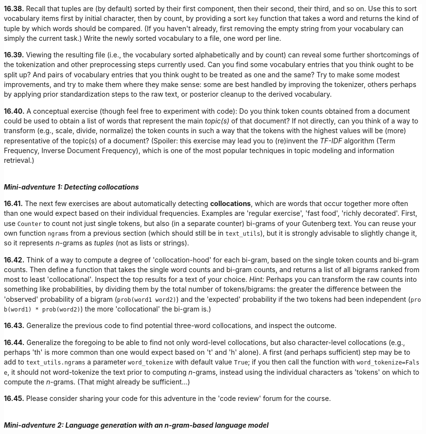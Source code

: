 **16.38.** Recall that tuples are (by default) sorted by their first component, then their second, their third, and so on. Use this to sort vocabulary items first by initial character, then by count, by providing a sort `key` function that takes a word and returns the kind of tuple by which words should be compared. (If you haven't already, first removing the empty string from your vocabulary can simply the current task.) Write the newly sorted vocabulary to a file, one word per line.

**16.39.** Viewing the resulting file (i.e., the vocabulary sorted alphabetically and by count) can reveal some further shortcomings of the tokenization and other preprocessing steps currently used. Can you find some vocabulary entries that you think ought to be split up? And pairs of vocabulary entries that you think ought to be treated as one and the same? Try to make some modest improvements, and try to make them where they make sense: some are best handled by improving the tokenizer, others perhaps by applying prior standardization steps to the raw text, or posterior cleanup to the derived vocabulary.

**16.40.** A conceptual exercise (though feel free to experiment with code): Do you think token counts obtained from a document could be used to obtain a list of words that represent the main _topic(s)_ of that document? If not directly, can you think of a way to transform (e.g., scale, divide, normalize) the token counts in such a way that the tokens with the highest values will be (more) representative of the topic(s) of a document? (Spoiler: this exercise may lead you to (re)invent the _TF-IDF_ algorithm (Term Frequency, Inverse Document Frequency), which is one of the most popular techniques in topic modeling and information retrieval.)

<br>**_Mini-adventure 1: Detecting collocations_**

**16.41.** The next few exercises are about automatically detecting **collocations**, which are words that occur together more often than one would expect based on their individual frequencies. Examples are 'regular exercise', 'fast food', 'richly decorated'. First, use `Counter` to count not just single tokens, but also (in a separate counter) bi-grams of your Gutenberg text. You can reuse your own function `ngrams` from a previous section (which should still be in `text_utils`), but it is strongly advisable to slightly change it, so it represents _n_-grams as _tuples_ (not as lists or strings).

**16.42.** Think of a way to compute a degree of 'collocation-hood' for each bi-gram, based on the single token counts and bi-gram counts. Then define a function that takes the single word counts and bi-gram counts, and returns a list of all bigrams ranked from most to least 'collocational'. Inspect the top results for a text of your choice. _Hint:_ Perhaps you can transform the raw counts into something like probabilities, by dividing them by the total number of tokens/bigrams: the greater the difference between the 'observed' probability of a bigram (`prob(word1 word2)`) and the 'expected' probability if the two tokens had been independent (`prob(word1) * prob(word2)`) the more 'collocational' the bi-gram is.)

**16.43.** Generalize the previous code to find potential three-word collocations, and inspect the outcome.

**16.44.** Generalize the foregoing to be able to find not only word-level collocations, but also character-level collocations (e.g., perhaps 'th' is more common than one would expect based on 't' and 'h' alone). A first (and perhaps sufficient) step may be to add to `text_utils.ngrams` a parameter `word_tokenize` with default value `True`; if you then call the function with `word_tokenize=False`, it should not word-tokenize the text prior to computing _n_-grams, instead using the individual characters as 'tokens' on which to compute the _n_-grams. (That might already be sufficient...)

**16.45.** Please consider sharing your code for this adventure in the 'code review' forum for the course.

<br>**_Mini-adventure 2: Language generation with an _n_-gram-based language model_**
